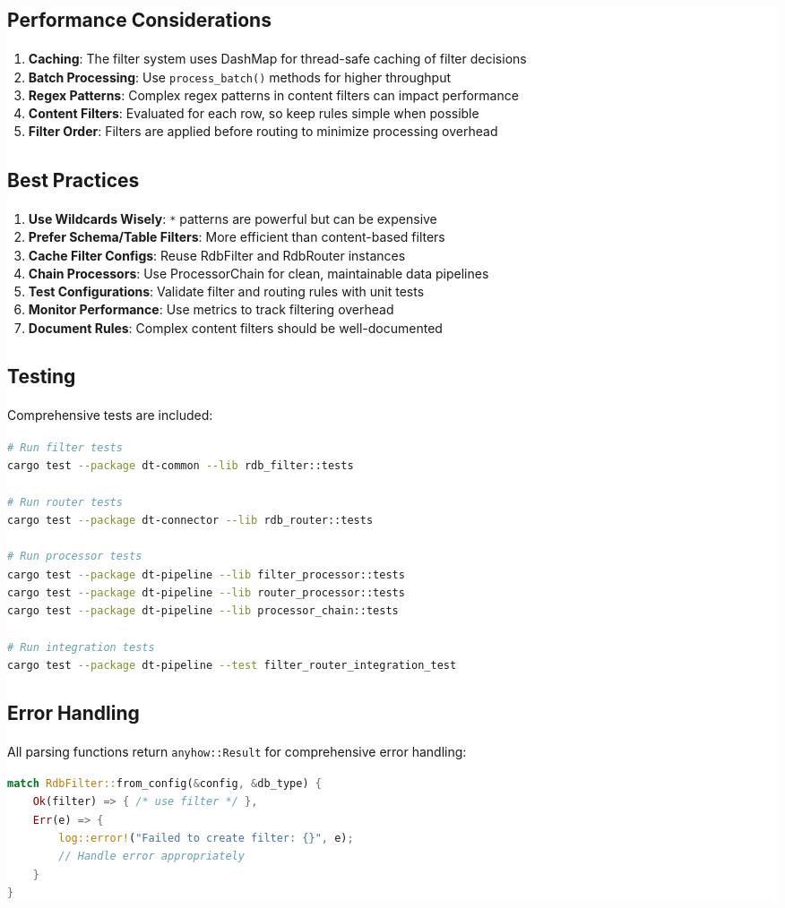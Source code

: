 ## Performance Considerations

1. **Caching**: The filter system uses DashMap for thread-safe caching of filter decisions
2. **Batch Processing**: Use `process_batch()` methods for higher throughput
3. **Regex Patterns**: Complex regex patterns in content filters can impact performance
4. **Content Filters**: Evaluated for each row, so keep rules simple when possible
5. **Filter Order**: Filters are applied before routing to minimize processing overhead

## Best Practices

1. **Use Wildcards Wisely**: `*` patterns are powerful but can be expensive
2. **Prefer Schema/Table Filters**: More efficient than content-based filters
3. **Cache Filter Configs**: Reuse RdbFilter and RdbRouter instances
4. **Chain Processors**: Use ProcessorChain for clean, maintainable data pipelines
5. **Test Configurations**: Validate filter and routing rules with unit tests
6. **Monitor Performance**: Use metrics to track filtering overhead
7. **Document Rules**: Complex content filters should be well-documented

## Testing

Comprehensive tests are included:

```bash
# Run filter tests
cargo test --package dt-common --lib rdb_filter::tests

# Run router tests
cargo test --package dt-connector --lib rdb_router::tests

# Run processor tests
cargo test --package dt-pipeline --lib filter_processor::tests
cargo test --package dt-pipeline --lib router_processor::tests
cargo test --package dt-pipeline --lib processor_chain::tests

# Run integration tests
cargo test --package dt-pipeline --test filter_router_integration_test
```

## Error Handling

All parsing functions return `anyhow::Result` for comprehensive error handling:

```rust
match RdbFilter::from_config(&config, &db_type) {
    Ok(filter) => { /* use filter */ },
    Err(e) => {
        log::error!("Failed to create filter: {}", e);
        // Handle error appropriately
    }
}
```
